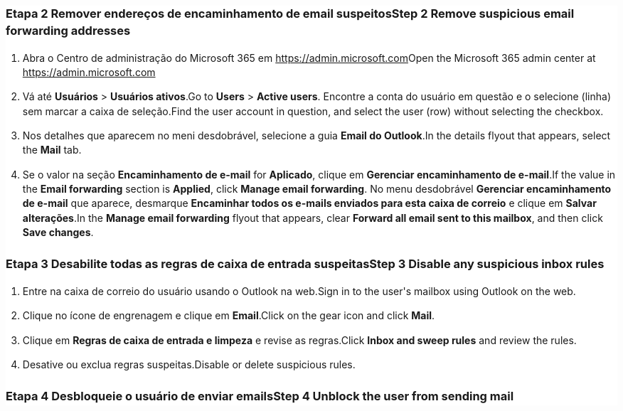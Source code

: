 ### <a name="step-2-remove-suspicious-email-forwarding-addresses"></a><span data-ttu-id="059e3-160">Etapa 2 Remover endereços de encaminhamento de email suspeitos</span><span class="sxs-lookup"><span data-stu-id="059e3-160">Step 2 Remove suspicious email forwarding addresses</span></span>

1. <span data-ttu-id="059e3-161">Abra o Centro de administração do Microsoft 365 em <https://admin.microsoft.com></span><span class="sxs-lookup"><span data-stu-id="059e3-161">Open the Microsoft 365 admin center at <https://admin.microsoft.com></span></span>

2. <span data-ttu-id="059e3-162">Vá até **Usuários** \> **Usuários ativos**.</span><span class="sxs-lookup"><span data-stu-id="059e3-162">Go to **Users** \> **Active users**.</span></span> <span data-ttu-id="059e3-163">Encontre a conta do usuário em questão e o selecione (linha) sem marcar a caixa de seleção.</span><span class="sxs-lookup"><span data-stu-id="059e3-163">Find the user account in question, and select the user (row) without selecting the checkbox.</span></span>

3. <span data-ttu-id="059e3-164">Nos detalhes que aparecem no meni desdobrável, selecione a guia **Email do Outlook**.</span><span class="sxs-lookup"><span data-stu-id="059e3-164">In the details flyout that appears, select the **Mail** tab.</span></span>

4. <span data-ttu-id="059e3-165">Se o valor na seção **Encaminhamento de e-mail** for **Aplicado**, clique em **Gerenciar encaminhamento de e-mail**.</span><span class="sxs-lookup"><span data-stu-id="059e3-165">If the value in the **Email forwarding** section is **Applied**, click **Manage email forwarding**.</span></span> <span data-ttu-id="059e3-166">No menu desdobrável **Gerenciar encaminhamento de e-mail** que aparece, desmarque **Encaminhar todos os e-mails enviados para esta caixa de correio** e clique em **Salvar alterações**.</span><span class="sxs-lookup"><span data-stu-id="059e3-166">In the **Manage email forwarding** flyout that appears, clear **Forward all email sent to this mailbox**, and then click **Save changes**.</span></span>

### <a name="step-3-disable-any-suspicious-inbox-rules"></a><span data-ttu-id="059e3-167">Etapa 3 Desabilite todas as regras de caixa de entrada suspeitas</span><span class="sxs-lookup"><span data-stu-id="059e3-167">Step 3 Disable any suspicious inbox rules</span></span>

1. <span data-ttu-id="059e3-168">Entre na caixa de correio do usuário usando o Outlook na web.</span><span class="sxs-lookup"><span data-stu-id="059e3-168">Sign in to the user's mailbox using Outlook on the web.</span></span>

2. <span data-ttu-id="059e3-169">Clique no ícone de engrenagem e clique em **Email**.</span><span class="sxs-lookup"><span data-stu-id="059e3-169">Click on the gear icon and click **Mail**.</span></span>

3. <span data-ttu-id="059e3-170">Clique em **Regras de caixa de entrada e limpeza** e revise as regras.</span><span class="sxs-lookup"><span data-stu-id="059e3-170">Click **Inbox and sweep rules** and review the rules.</span></span>

4. <span data-ttu-id="059e3-171">Desative ou exclua regras suspeitas.</span><span class="sxs-lookup"><span data-stu-id="059e3-171">Disable or delete suspicious rules.</span></span>

### <a name="step-4-unblock-the-user-from-sending-mail"></a><span data-ttu-id="059e3-172">Etapa 4 Desbloqueie o usuário de enviar emails</span><span class="sxs-lookup"><span data-stu-id="059e3-172">Step 4 Unblock the user from sending mail</span></span>
